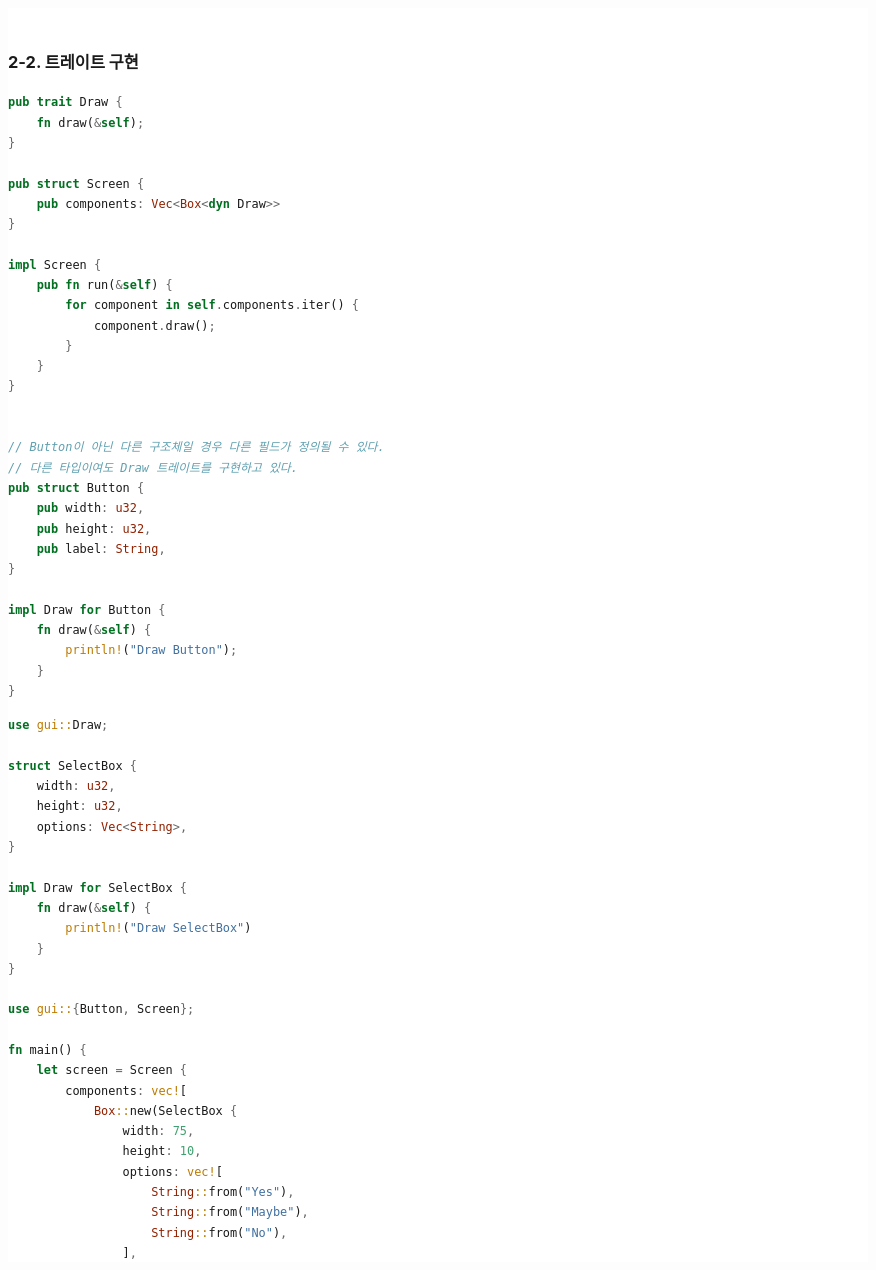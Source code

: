 <br />

### 2-2. 트레이트 구현

```rust
pub trait Draw {
    fn draw(&self);
}

pub struct Screen {
    pub components: Vec<Box<dyn Draw>>
}

impl Screen {
    pub fn run(&self) {
        for component in self.components.iter() {
            component.draw();
        }
    }
}


// Button이 아닌 다른 구조체일 경우 다른 필드가 정의될 수 있다.
// 다른 타입이여도 Draw 트레이트를 구현하고 있다.
pub struct Button {
    pub width: u32,
    pub height: u32,
    pub label: String,
}

impl Draw for Button {
    fn draw(&self) {
        println!("Draw Button");
    }
}
```

```rust
use gui::Draw;

struct SelectBox {
    width: u32,
    height: u32,
    options: Vec<String>,
}

impl Draw for SelectBox {
    fn draw(&self) {
        println!("Draw SelectBox")
    }
}

use gui::{Button, Screen};

fn main() {
    let screen = Screen {
        components: vec![
            Box::new(SelectBox {
                width: 75,
                height: 10,
                options: vec![
                    String::from("Yes"),
                    String::from("Maybe"),
                    String::from("No"),
                ],
```